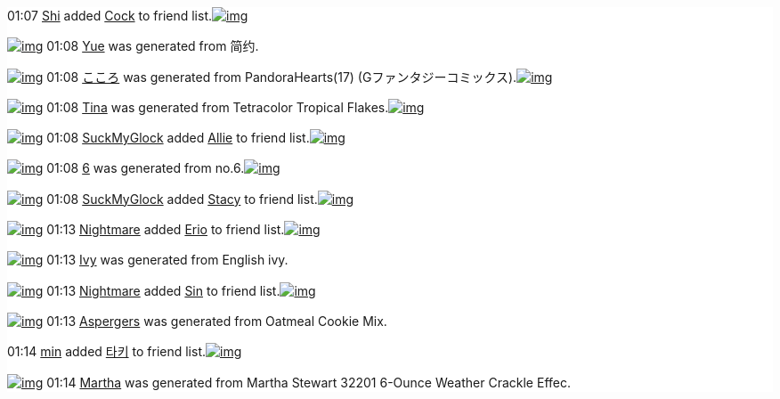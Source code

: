 01:07 [Shi](http://www.barcodekanojo.com/user/467715/Shi) added [Cock](http://www.barcodekanojo.com/kanojo/453893/Cock) to friend list.[![img](http://www.deviantsart.com/33lgvig.png)](http://www.barcodekanojo.com/kanojo/453893/Cock) 

[![img](http://www.deviantsart.com/23oc5va.png)](http://www.barcodekanojo.com/kanojo/3001689/Yue) 01:08 [Yue](http://www.barcodekanojo.com/kanojo/3001689/Yue) was generated from 简约.

[![img](http://www.deviantsart.com/2hjdbaa.png)](http://www.barcodekanojo.com/kanojo/3001690/%E3%81%93%E3%81%93%E3%82%8D) 01:08 [こころ](http://www.barcodekanojo.com/kanojo/3001690/%E3%81%93%E3%81%93%E3%82%8D) was generated from PandoraHearts(17) (Gファンタジーコミックス).[![img](http://www.deviantsart.com/36i75oi.jpeg)](http://www.barcodekanojo.com/product_images/barcode/5686542/1402589256/PandoraHearts%2817%29%20%28G%E3%83%95%E3%82%A1%E3%83%B3%E3%82%BF%E3%82%B8%E3%83%BC%E3%82%B3%E3%83%9F%E3%83%83%E3%82%AF%E3%82%B9%29.jpg) 

[![img](http://www.deviantsart.com/o25vt6.png)](http://www.barcodekanojo.com/kanojo/3001691/Tina) 01:08 [Tina](http://www.barcodekanojo.com/kanojo/3001691/Tina) was generated from Tetracolor Tropical Flakes.[![img](http://www.deviantsart.com/1dg9mcc.jpeg)](http://www.barcodekanojo.com/product_images/barcode/5686543/1402589267/Tetracolor%20Tropical%20Flakes.jpg) 

[![img](http://www.deviantsart.com/3ebhjdb.jpeg)](http://www.barcodekanojo.com/user/316507/SuckMyGlock) 01:08 [SuckMyGlock](http://www.barcodekanojo.com/user/316507/SuckMyGlock) added [Allie](http://www.barcodekanojo.com/kanojo/2604003/Allie) to friend list.[![img](http://www.deviantsart.com/22rmu0n.png)](http://www.barcodekanojo.com/kanojo/2604003/Allie) 

[![img](http://www.deviantsart.com/1p7hvtr.png)](http://www.barcodekanojo.com/kanojo/3001692/6) 01:08 [6](http://www.barcodekanojo.com/kanojo/3001692/6) was generated from no.6.[![img](http://www.deviantsart.com/k2u2dv.jpeg)](http://www.barcodekanojo.com/product_images/barcode/5686545/1402589321/no.6.jpg) 

[![img](http://www.deviantsart.com/3ebhjdb.jpeg)](http://www.barcodekanojo.com/user/316507/SuckMyGlock) 01:08 [SuckMyGlock](http://www.barcodekanojo.com/user/316507/SuckMyGlock) added [Stacy](http://www.barcodekanojo.com/kanojo/1830787/Stacy) to friend list.[![img](http://www.deviantsart.com/l8c957.png)](http://www.barcodekanojo.com/kanojo/1830787/Stacy) 

[![img](http://www.deviantsart.com/2n34p0m.jpeg)](http://www.barcodekanojo.com/user/468205/Nightmare) 01:13 [Nightmare](http://www.barcodekanojo.com/user/468205/Nightmare) added [Erio](http://www.barcodekanojo.com/kanojo/2951915/Erio) to friend list.[![img](http://www.deviantsart.com/2ur36ev.png)](http://www.barcodekanojo.com/kanojo/2951915/Erio) 

[![img](http://www.deviantsart.com/38lha78.png)](http://www.barcodekanojo.com/kanojo/3001698/Ivy) 01:13 [Ivy](http://www.barcodekanojo.com/kanojo/3001698/Ivy) was generated from English ivy.

[![img](http://www.deviantsart.com/2n34p0m.jpeg)](http://www.barcodekanojo.com/user/468205/Nightmare) 01:13 [Nightmare](http://www.barcodekanojo.com/user/468205/Nightmare) added [Sin](http://www.barcodekanojo.com/kanojo/2951913/Sin) to friend list.[![img](http://www.deviantsart.com/2r1s4cg.png)](http://www.barcodekanojo.com/kanojo/2951913/Sin) 

[![img](http://www.deviantsart.com/24b5hvd.png)](http://www.barcodekanojo.com/kanojo/3001699/Aspergers) 01:13 [Aspergers](http://www.barcodekanojo.com/kanojo/3001699/Aspergers) was generated from Oatmeal Cookie Mix.

01:14 [min](http://www.barcodekanojo.com/user/468186/min) added [타키](http://www.barcodekanojo.com/kanojo/2972563/%ED%83%80%ED%82%A4) to friend list.[![img](http://www.deviantsart.com/7o2l8k.png)](http://www.barcodekanojo.com/kanojo/2972563/%ED%83%80%ED%82%A4) 

[![img](http://www.deviantsart.com/3f9sh7q.png)](http://www.barcodekanojo.com/kanojo/3001700/Martha) 01:14 [Martha](http://www.barcodekanojo.com/kanojo/3001700/Martha) was generated from Martha Stewart 32201 6-Ounce Weather Crackle Effec.
